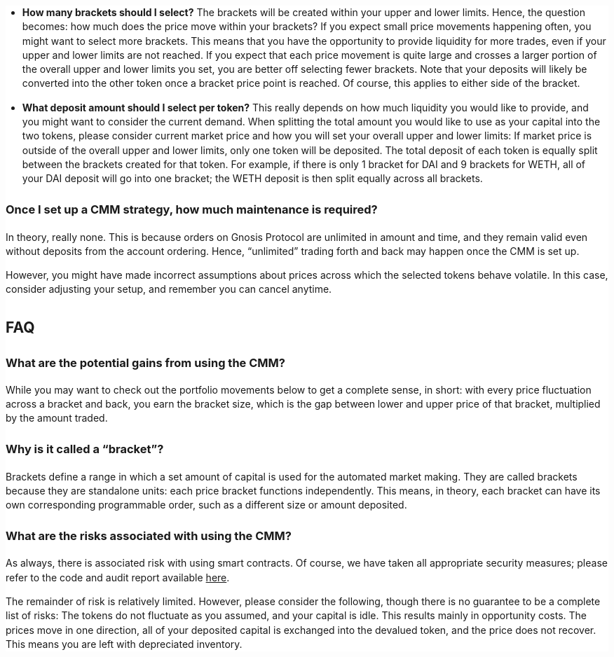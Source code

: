 * **How many brackets should I select?**
The brackets will be created within your upper and lower limits. Hence, the question becomes: how much does the price move within your brackets? If you expect small price movements happening often, you might want to select more brackets. This means that you have the opportunity to provide liquidity for more trades, even if your upper and lower limits are not reached. If you expect that each price movement is quite large and crosses a larger portion of the overall upper and lower limits you set, you are better off selecting fewer brackets. Note that your deposits will likely be converted into the other token once a bracket price point is reached. Of course, this applies to either side of the bracket.

* **What deposit amount should I select per token?**
This really depends on how much liquidity you would like to provide, and you might want to consider the current demand. When splitting the total amount you would like to use as your capital into the two tokens, please consider current market price and how you will set your overall upper and lower limits: 
If market price is outside of the overall upper and lower limits, only one token will be deposited. 
The total deposit of each token is equally split between the brackets created for that token. For example, if there is only 1 bracket for DAI and 9 brackets for WETH, all of your DAI deposit will go into one bracket; the WETH deposit is then split equally across all brackets.

### Once I set up a CMM strategy, how much maintenance is required?
In theory, really none. This is because orders on Gnosis Protocol are unlimited in amount and time, and they remain valid even without deposits from the account ordering. Hence, “unlimited” trading forth and back may happen once the CMM is set up.

However, you might have made incorrect assumptions about prices across which the selected tokens behave volatile. In this case, consider adjusting your setup, and remember you can cancel anytime. 

## FAQ

### What are the potential gains from using the CMM?
While you may want to check out the portfolio movements below to get a complete sense, in short: with every price fluctuation across a bracket and back, you earn the bracket size, which is the gap between lower and upper price of that bracket, multiplied by the amount traded. 


### Why is it called a “bracket”?
Brackets define a range in which a set amount of capital is used for the automated market making. They are called brackets because they are standalone units: each price bracket functions independently. This means, in theory, each bracket can have its own corresponding programmable order, such as a different size or amount deposited.

### What are the risks associated with using the CMM?
As always, there is associated risk with using smart contracts. Of course, we have taken all appropriate security measures; please refer to the code and audit report available [here](https://dfusion-docs.dev.gnosisdev.com/docs/devguide04/).

The remainder of risk is relatively limited. However, please consider the following, though there is no guarantee to be a complete list of risks: 
The tokens do not fluctuate as you assumed, and your capital is idle. This results mainly in opportunity costs.
The prices move in one direction, all of your deposited capital is exchanged into the devalued token, and the price does not recover. This means you are left with depreciated inventory.
